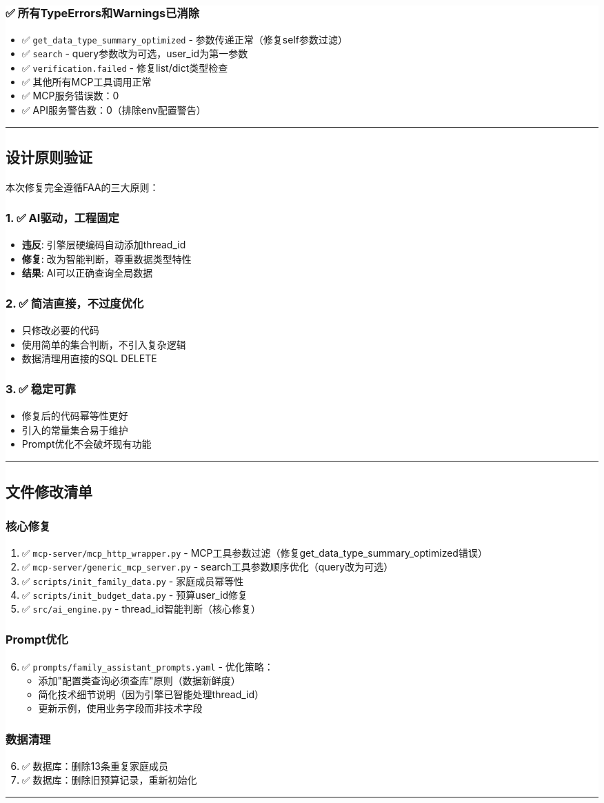 ### ✅ 所有TypeErrors和Warnings已消除
- ✅ `get_data_type_summary_optimized` - 参数传递正常（修复self参数过滤）
- ✅ `search` - query参数改为可选，user_id为第一参数
- ✅ `verification.failed` - 修复list/dict类型检查
- ✅ 其他所有MCP工具调用正常
- ✅ MCP服务错误数：0
- ✅ API服务警告数：0（排除env配置警告）

---

## 设计原则验证

本次修复完全遵循FAA的三大原则：

### 1. ✅ AI驱动，工程固定
- **违反**: 引擎层硬编码自动添加thread_id
- **修复**: 改为智能判断，尊重数据类型特性
- **结果**: AI可以正确查询全局数据

### 2. ✅ 简洁直接，不过度优化
- 只修改必要的代码
- 使用简单的集合判断，不引入复杂逻辑
- 数据清理用直接的SQL DELETE

### 3. ✅ 稳定可靠
- 修复后的代码幂等性更好
- 引入的常量集合易于维护
- Prompt优化不会破坏现有功能

---

## 文件修改清单

### 核心修复
1. ✅ `mcp-server/mcp_http_wrapper.py` - MCP工具参数过滤（修复get_data_type_summary_optimized错误）
2. ✅ `mcp-server/generic_mcp_server.py` - search工具参数顺序优化（query改为可选）
3. ✅ `scripts/init_family_data.py` - 家庭成员幂等性
4. ✅ `scripts/init_budget_data.py` - 预算user_id修复
5. ✅ `src/ai_engine.py` - thread_id智能判断（核心修复）

### Prompt优化
6. ✅ `prompts/family_assistant_prompts.yaml` - 优化策略：
   - 添加"配置类查询必须查库"原则（数据新鲜度）
   - 简化技术细节说明（因为引擎已智能处理thread_id）
   - 更新示例，使用业务字段而非技术字段

### 数据清理
6. ✅ 数据库：删除13条重复家庭成员
7. ✅ 数据库：删除旧预算记录，重新初始化

---